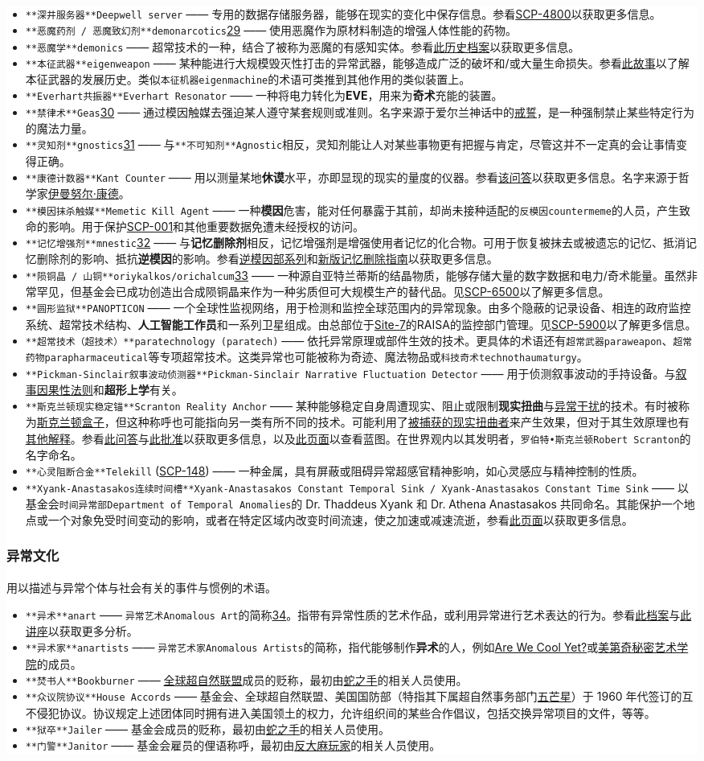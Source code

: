 - `**深井服务器**Deepwell server` —— 专用的数据存储服务器，能够在现实的变化中保存信息。参看[SCP-4800](https://scp-wiki-cn.wikidot.com/scp-4800)以获取更多信息。
- `**恶魔药剂 / 恶魔致幻剂**demonarcotics`[29](javascript:;) —— 使用恶魔作为原材料制造的增强人体性能的药物。
- `**恶魔学**demonics` —— 超常技术的一种，结合了被称为恶魔的有感知实体。参看[此历史档案](https://scp-wiki-cn.wikidot.com/a-brief-explanation-on-demonics)以获取更多信息。
- `**本征武器**eigenweapon` —— 某种能进行大规模毁灭性打击的异常武器，能够造成广泛的破坏和/或大量生命损失。参看[此故事](https://scp-wiki-cn.wikidot.com/deus-vulture)以了解本征武器的发展历史。类似`本征机器eigenmachine`的术语可类推到其他作用的类似装置上。
- `**Everhart共振器**Everhart Resonator` —— 一种将电力转化为**EVE**，用来为**奇术**充能的装置。
- `**禁律术**Geas`[30](javascript:;) —— 通过模因触媒去强迫某人遵守某套规则或准则。名字来源于爱尔兰神话中的[戒誓](https://www.zhihu.com/question/517315670/answer/2361891806)，是一种强制禁止某些特定行为的魔法力量。
- `**灵知剂**gnostics`[31](javascript:;) —— 与`**不可知剂**Agnostic`相反，灵知剂能让人对某些事物更有把握与肯定，尽管这并不一定真的会让事情变得正确。
- `**康德计数器**Kant Counter` —— 用以测量某地**休谟**水平，亦即显现的现实的量度的仪器。参看[该问答](https://scp-wiki-cn.wikidot.com/and-this-one-explains-humes)以获取更多信息。名字来源于哲学家[伊曼努尔·康德](http://www.baidu.com/link?url=s15fggT4T2PWOUrYoBnbb9CKJ3yRg45N-szqv3-EnEXoa8YhBsq1kfMqrv7NW0p1bLTFp6E77rezyzbD9ZTVB3jGFR5ybZlJXC2kysR0mcHTwcJnlebu_tG9u4t6HHNHRYa2RewbcThxe6ROMYVCL9zvkKPt8GUCUCuP5oYDwQvKVNAPVvsbdRaR_ItoOujFB_vjZKJIFrKd5oS-xSld6a&wd=&eqid=9de47c2500000c8e00000006627df851)。
- `**模因抹杀触媒**Memetic Kill Agent` —— 一种**模因**危害，能对任何暴露于其前，却尚未接种适配的`反模因countermeme`的人员，产生致命的影响。用于保护[SCP-001](https://scp-wiki-cn.wikidot.com/scp-001)和其他重要数据免遭未经授权的访问。
- `**记忆增强剂**mnestic`[32](javascript:;) —— 与**记忆删除剂**相反，记忆增强剂是增强使用者记忆的化合物。可用于恢复被抹去或被遗忘的记忆、抵消记忆删除剂的影响、抵抗**逆模因**的影响。参看[逆模因部系列](https://scp-wiki-cn.wikidot.com/antimemetics-division-hub)和[新版记忆删除指南](https://scp-wiki-cn.wikidot.com/updated-amnestics-guide)以获取更多信息。
- `**陨铜晶 / 山铜**oriykalkos/orichalcum`[33](javascript:;) —— 一种源自亚特兰蒂斯的结晶物质，能够存储大量的数字数据和电力/奇术能量。虽然非常罕见，但基金会已成功创造出合成陨铜晶来作为一种劣质但可大规模生产的替代品。见[SCP-6500](https://scp-wiki-cn.wikidot.com/scp-6500/offset/2)以了解更多信息。
- `**圆形监狱**PANOPTICON` —— 一个全球性监视网络，用于检测和监控全球范围内的异常现象。由多个隐蔽的记录设备、相连的政府监控系统、超常技术结构、**人工智能工作员**和一系列卫星组成。由总部位于[Site-7](https://scp-wiki-cn.wikidot.com/secure-facility-dossier-site-7)的RAISA的监控部门管理。见[SCP-5900](https://scp-wiki-cn.wikidot.com/scp-5900)以了解更多信息。
- `**超常技术（超技术）**paratechnology (paratech)` —— 依托异常原理或部件生效的技术。更具体的术语还有`超常武器paraweapon`、`超常药物parapharmaceutical`等专项超常技术。这类异常也可能被称为奇迹、魔法物品或`科技奇术technothaumaturgy`。
- `**Pickman-Sinclair叙事波动侦测器**Pickman-Sinclair Narrative Fluctuation Detector` —— 用于侦测叙事波动的手持设备。与[叙事因果性法则](https://scp-wiki-cn.wikidot.com/i-h-p-proposal)和**超形上学**有关。
- `**斯克兰顿现实稳定锚**Scranton Reality Anchor` —— 某种能够稳定自身周遭现实、阻止或限制**现实扭曲**与[异常干扰](https://scp-wiki-cn.wikidot.com/scp-2000)的技术。有时被称为[斯克兰顿盒子](https://scp-wiki-cn.wikidot.com/scp-1451)，但这种称呼也可能指向另一类有所不同的技术。可能利用了[被捕获的现实扭曲者](https://scp-wiki-cn.wikidot.com/scp-4231)来产生效果，但对于其生效原理也有[其他解释](https://scp-wiki-cn.wikidot.com/scp-4065)。参看[此问答](https://scp-wiki-cn.wikidot.com/and-this-one-explains-humes)与[此批准](https://scp-wiki-cn.wikidot.com/grant-request-for-the-manufacture-of-devices-to-regulate)以获取更多信息，以及[此页面](https://scp-wiki-cn.wikidot.com/reach-s-blueprint-folder)以查看蓝图。在世界观内以其发明者，`罗伯特•斯克兰顿Robert Scranton`的名字命名。
- `**心灵阻断合金**Telekill` ([SCP-148](https://scp-wiki-cn.wikidot.com/scp-148)) —— 一种金属，具有屏蔽或阻碍异常超感官精神影响，如心灵感应与精神控制的性质。
- `**Xyank-Anastasakos连续时间槽**Xyank-Anastasakos Constant Temporal Sink / Xyank-Anastasakos Constant Time Sink` —— 以基金会`时间异常部Department of Temporal Anomalies`的 Dr. Thaddeus Xyank 和 Dr. Athena Anastasakos 共同命名。其能保护一个地点或一个对象免受时间变动的影响，或者在特定区域内改变时间流速，使之加速或减速流逝，参看[此页面](https://scp-wiki-cn.wikidot.com/reach-s-blueprint-folder)以获取更多信息。

### 异常文化

用以描述与异常个体与社会有关的事件与惯例的术语。

- `**异术**anart` —— `异常艺术Anomalous Art`的简称[34](javascript:;)。指带有异常性质的艺术作品，或利用异常进行艺术表达的行为。参看[此档案](https://scp-wiki-cn.wikidot.com/a-study-of-anomalous-art)与[此讲座](https://scp-wiki-cn.wikidot.com/anart-lecture)以获取更多分析。
- `**异术家**anartists` —— `异常艺术家Anomalous Artists`的简称，指代能够制作**异术**的人，例如[Are We Cool Yet?](https://scp-wiki-cn.wikidot.com/are-we-cool-yet-hub)或[美第奇秘密艺术学院](https://scp-wiki-cn.wikidot.com/hub-madao)的成员。
- `**焚书人**Bookburner` —— [全球超自然联盟](https://scp-wiki-cn.wikidot.com/goc-hub-page)成员的贬称，最初由[蛇之手](https://scp-wiki-cn.wikidot.com/serpent-s-hand-hub)的相关人员使用。
- `**众议院协议**House Accords` —— 基金会、全球超自然联盟、美国国防部（特指其下属超自然事务部门[五芒星](https://scp-wiki-cn.wikidot.com/system:page-tags/tag/pentagram)）于 1960 年代签订的互不侵犯协议。协议规定上述团体同时拥有进入美国领土的权力，允许组织间的某些合作倡议，包括交换异常项目的文件，等等。
- `**狱卒**Jailer` —— 基金会成员的贬称，最初由[蛇之手](https://scp-wiki-cn.wikidot.com/serpent-s-hand-hub)的相关人员使用。
- `**门警**Janitor` —— 基金会雇员的俚语称呼，最初由[反大麻玩家](https://scp-wiki-cn.wikidot.com/gamers-against-weed-hub)的相关人员使用。